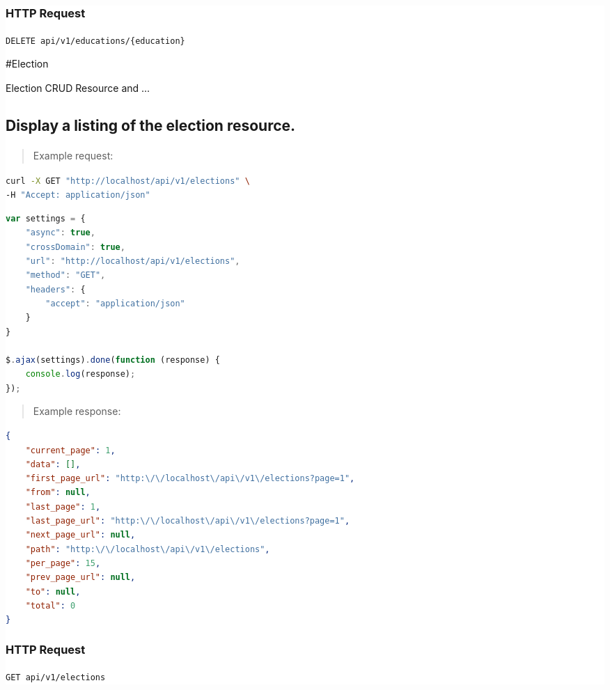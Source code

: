 
### HTTP Request
`DELETE api/v1/educations/{education}`




#Election

Election CRUD Resource and ...

## Display a listing of the election resource.

> Example request:

```bash
curl -X GET "http://localhost/api/v1/elections" \
-H "Accept: application/json"
```

```javascript
var settings = {
    "async": true,
    "crossDomain": true,
    "url": "http://localhost/api/v1/elections",
    "method": "GET",
    "headers": {
        "accept": "application/json"
    }
}

$.ajax(settings).done(function (response) {
    console.log(response);
});
```

> Example response:

```json
{
    "current_page": 1,
    "data": [],
    "first_page_url": "http:\/\/localhost\/api\/v1\/elections?page=1",
    "from": null,
    "last_page": 1,
    "last_page_url": "http:\/\/localhost\/api\/v1\/elections?page=1",
    "next_page_url": null,
    "path": "http:\/\/localhost\/api\/v1\/elections",
    "per_page": 15,
    "prev_page_url": null,
    "to": null,
    "total": 0
}
```

### HTTP Request
`GET api/v1/elections`
